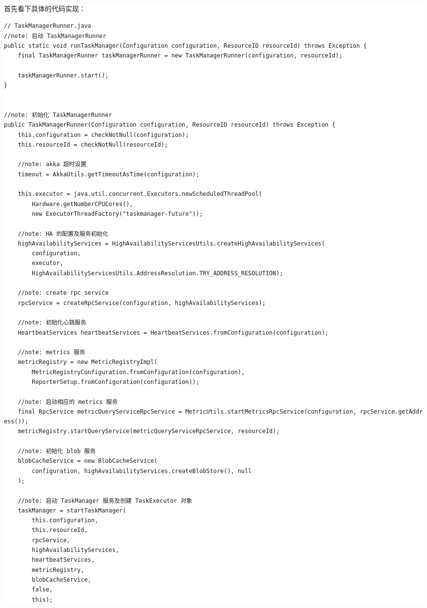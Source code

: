 首先看下具体的代码实现：

```
// TaskManagerRunner.java
//note: 启动 TaskManagerRunner
public static void runTaskManager(Configuration configuration, ResourceID resourceId) throws Exception {
    final TaskManagerRunner taskManagerRunner = new TaskManagerRunner(configuration, resourceId);

    taskManagerRunner.start();
}


//note: 初始化 TaskManagerRunner
public TaskManagerRunner(Configuration configuration, ResourceID resourceId) throws Exception {
    this.configuration = checkNotNull(configuration);
    this.resourceId = checkNotNull(resourceId);

    //note: akka 超时设置
    timeout = AkkaUtils.getTimeoutAsTime(configuration);

    this.executor = java.util.concurrent.Executors.newScheduledThreadPool(
        Hardware.getNumberCPUCores(),
        new ExecutorThreadFactory("taskmanager-future"));

    //note: HA 的配置及服务初始化
    highAvailabilityServices = HighAvailabilityServicesUtils.createHighAvailabilityServices(
        configuration,
        executor,
        HighAvailabilityServicesUtils.AddressResolution.TRY_ADDRESS_RESOLUTION);

    //note: create rpc service
    rpcService = createRpcService(configuration, highAvailabilityServices);

    //note: 初始化心跳服务
    HeartbeatServices heartbeatServices = HeartbeatServices.fromConfiguration(configuration);

    //note: metrics 服务
    metricRegistry = new MetricRegistryImpl(
        MetricRegistryConfiguration.fromConfiguration(configuration),
        ReporterSetup.fromConfiguration(configuration));

    //note: 启动相应的 metrics 服务
    final RpcService metricQueryServiceRpcService = MetricUtils.startMetricsRpcService(configuration, rpcService.getAddress());
    metricRegistry.startQueryService(metricQueryServiceRpcService, resourceId);

    //note: 初始化 blob 服务
    blobCacheService = new BlobCacheService(
        configuration, highAvailabilityServices.createBlobStore(), null
    );

    //note: 启动 TaskManager 服务及创建 TaskExecutor 对象
    taskManager = startTaskManager(
        this.configuration,
        this.resourceId,
        rpcService,
        highAvailabilityServices,
        heartbeatServices,
        metricRegistry,
        blobCacheService,
        false,
        this);

```